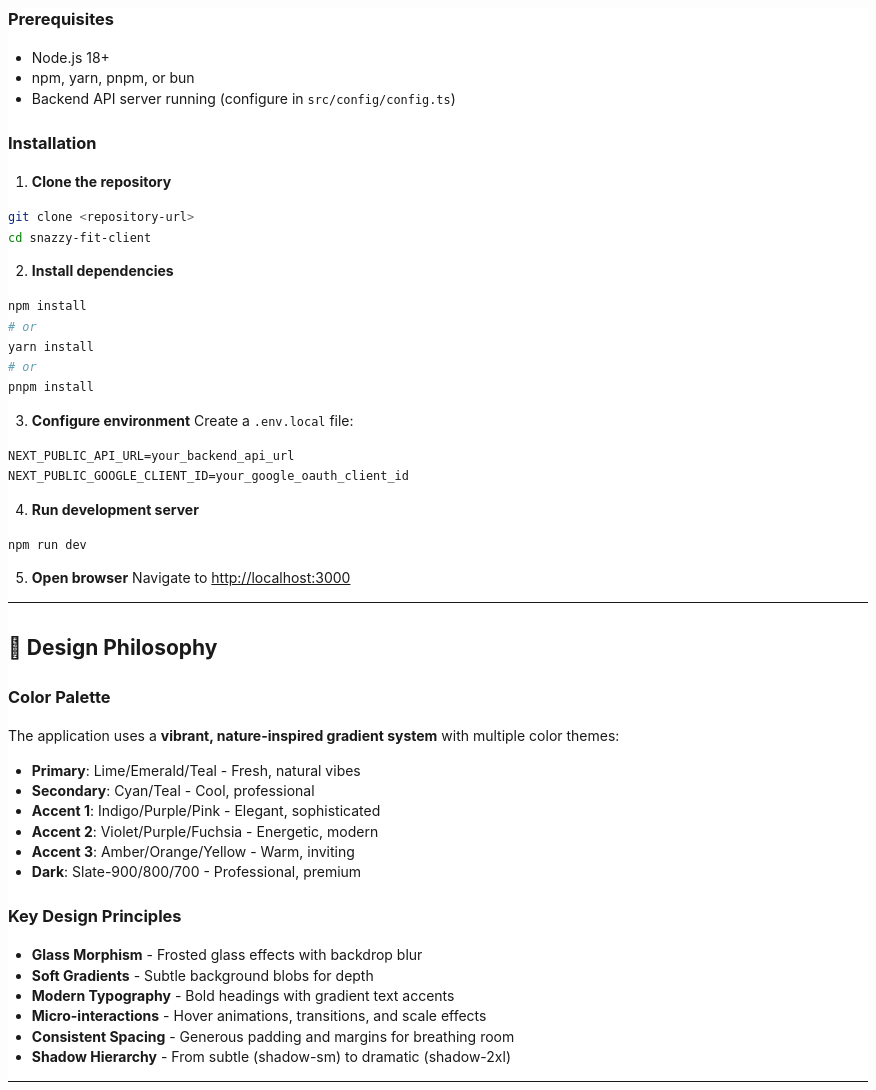 ### **Prerequisites**
- Node.js 18+ 
- npm, yarn, pnpm, or bun
- Backend API server running (configure in `src/config/config.ts`)

### **Installation**

1. **Clone the repository**
```bash
git clone <repository-url>
cd snazzy-fit-client
```

2. **Install dependencies**
```bash
npm install
# or
yarn install
# or
pnpm install
```

3. **Configure environment**
Create a `.env.local` file:
```env
NEXT_PUBLIC_API_URL=your_backend_api_url
NEXT_PUBLIC_GOOGLE_CLIENT_ID=your_google_oauth_client_id
```

4. **Run development server**
```bash
npm run dev
```

5. **Open browser**
Navigate to [http://localhost:3000](http://localhost:3000)

---

## 🎨 Design Philosophy

### **Color Palette**
The application uses a **vibrant, nature-inspired gradient system** with multiple color themes:

- **Primary**: Lime/Emerald/Teal - Fresh, natural vibes
- **Secondary**: Cyan/Teal - Cool, professional
- **Accent 1**: Indigo/Purple/Pink - Elegant, sophisticated
- **Accent 2**: Violet/Purple/Fuchsia - Energetic, modern
- **Accent 3**: Amber/Orange/Yellow - Warm, inviting
- **Dark**: Slate-900/800/700 - Professional, premium

### **Key Design Principles**
- **Glass Morphism** - Frosted glass effects with backdrop blur
- **Soft Gradients** - Subtle background blobs for depth
- **Modern Typography** - Bold headings with gradient text accents
- **Micro-interactions** - Hover animations, transitions, and scale effects
- **Consistent Spacing** - Generous padding and margins for breathing room
- **Shadow Hierarchy** - From subtle (shadow-sm) to dramatic (shadow-2xl)

---